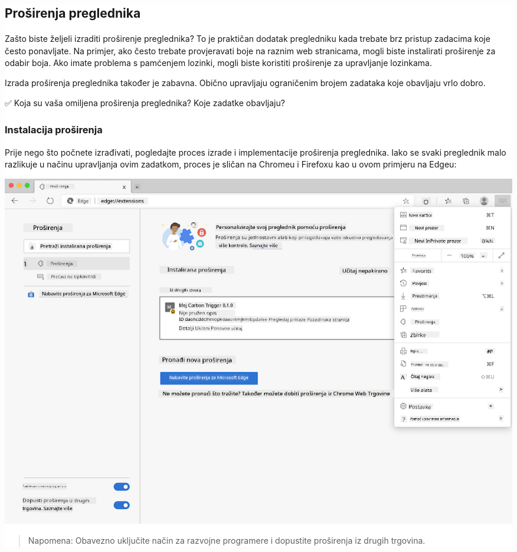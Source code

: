 ## Proširenja preglednika

Zašto biste željeli izraditi proširenje preglednika? To je praktičan dodatak pregledniku kada trebate brz pristup zadacima koje često ponavljate. Na primjer, ako često trebate provjeravati boje na raznim web stranicama, mogli biste instalirati proširenje za odabir boja. Ako imate problema s pamćenjem lozinki, mogli biste koristiti proširenje za upravljanje lozinkama.

Izrada proširenja preglednika također je zabavna. Obično upravljaju ograničenim brojem zadataka koje obavljaju vrlo dobro.

✅ Koja su vaša omiljena proširenja preglednika? Koje zadatke obavljaju?

### Instalacija proširenja

Prije nego što počnete izrađivati, pogledajte proces izrade i implementacije proširenja preglednika. Iako se svaki preglednik malo razlikuje u načinu upravljanja ovim zadatkom, proces je sličan na Chromeu i Firefoxu kao u ovom primjeru na Edgeu:

![screenshot preglednika Edge koji prikazuje otvorenu stranicu edge://extensions i otvoreni izbornik postavki](../../../../translated_images/install-on-edge.d68781acaf0b3d3dada8b7507cde7a64bf74b7040d9818baaa9070668e819f90.hr.png)

> Napomena: Obavezno uključite način za razvojne programere i dopustite proširenja iz drugih trgovina.
